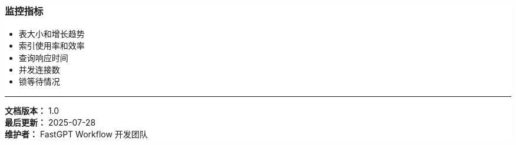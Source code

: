 ### 监控指标
- 表大小和增长趋势
- 索引使用率和效率
- 查询响应时间
- 并发连接数
- 锁等待情况

---

**文档版本：** 1.0  
**最后更新：** 2025-07-28  
**维护者：** FastGPT Workflow 开发团队